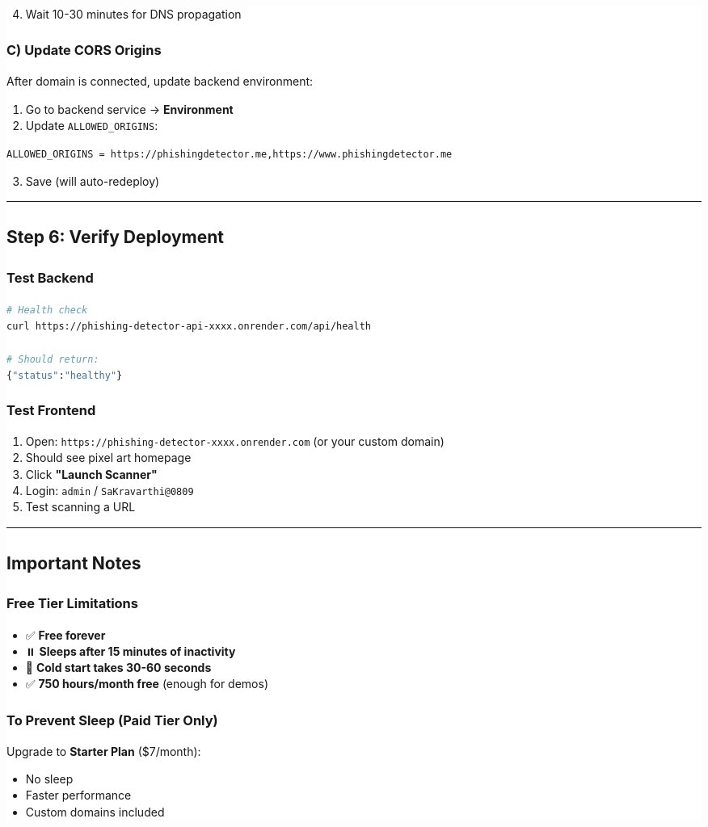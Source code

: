 4. Wait 10-30 minutes for DNS propagation

### C) Update CORS Origins

After domain is connected, update backend environment:

1. Go to backend service → **Environment**
2. Update `ALLOWED_ORIGINS`:
```
ALLOWED_ORIGINS = https://phishingdetector.me,https://www.phishingdetector.me
```
3. Save (will auto-redeploy)

---

## Step 6: Verify Deployment

### Test Backend

```bash
# Health check
curl https://phishing-detector-api-xxxx.onrender.com/api/health

# Should return:
{"status":"healthy"}
```

### Test Frontend

1. Open: `https://phishing-detector-xxxx.onrender.com` (or your custom domain)
2. Should see pixel art homepage
3. Click **"Launch Scanner"**
4. Login: `admin` / `SaKravarthi@0809`
5. Test scanning a URL

---

## Important Notes

### Free Tier Limitations

- ✅ **Free forever**
- ⏸️ **Sleeps after 15 minutes of inactivity**
- 🐌 **Cold start takes 30-60 seconds**
- ✅ **750 hours/month free** (enough for demos)

### To Prevent Sleep (Paid Tier Only)

Upgrade to **Starter Plan** ($7/month):
- No sleep
- Faster performance
- Custom domains included
